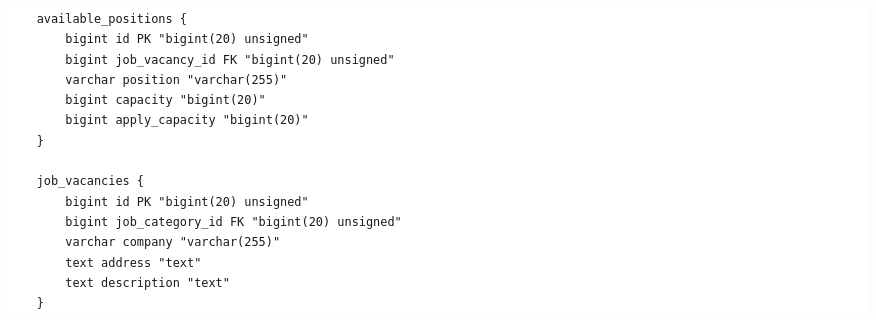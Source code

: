 ```mermaid
    available_positions {
        bigint id PK "bigint(20) unsigned"
        bigint job_vacancy_id FK "bigint(20) unsigned"
        varchar position "varchar(255)"
        bigint capacity "bigint(20)"
        bigint apply_capacity "bigint(20)"
    }

    job_vacancies {
        bigint id PK "bigint(20) unsigned"
        bigint job_category_id FK "bigint(20) unsigned"
        varchar company "varchar(255)"
        text address "text"
        text description "text"
    }